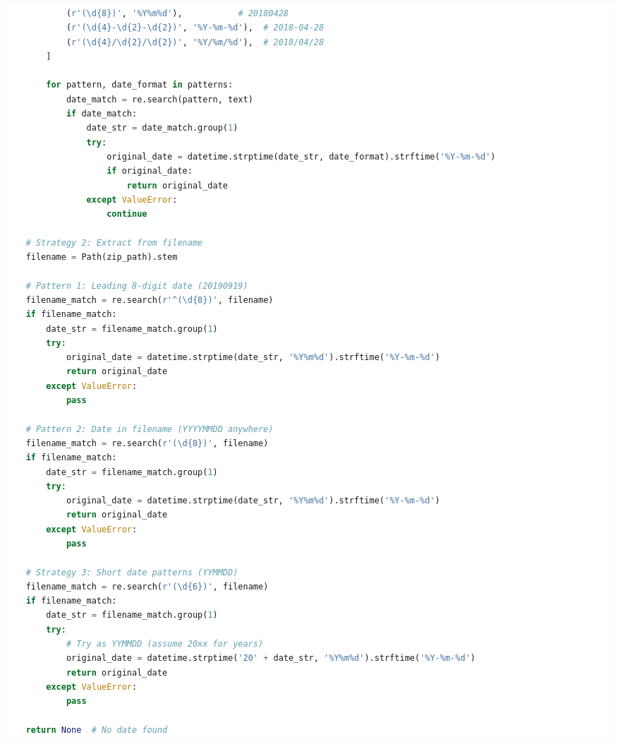 ```python
            (r'(\d{8})', '%Y%m%d'),           # 20180428
            (r'(\d{4}-\d{2}-\d{2})', '%Y-%m-%d'),  # 2018-04-28
            (r'(\d{4}/\d{2}/\d{2})', '%Y/%m/%d'),  # 2018/04/28
        ]
        
        for pattern, date_format in patterns:
            date_match = re.search(pattern, text)
            if date_match:
                date_str = date_match.group(1)
                try:
                    original_date = datetime.strptime(date_str, date_format).strftime('%Y-%m-%d')
                    if original_date:
                        return original_date
                except ValueError:
                    continue
    
    # Strategy 2: Extract from filename
    filename = Path(zip_path).stem
    
    # Pattern 1: Leading 8-digit date (20190919)
    filename_match = re.search(r'^(\d{8})', filename)
    if filename_match:
        date_str = filename_match.group(1)
        try:
            original_date = datetime.strptime(date_str, '%Y%m%d').strftime('%Y-%m-%d')
            return original_date
        except ValueError:
            pass
    
    # Pattern 2: Date in filename (YYYYMMDD anywhere)
    filename_match = re.search(r'(\d{8})', filename)
    if filename_match:
        date_str = filename_match.group(1)
        try:
            original_date = datetime.strptime(date_str, '%Y%m%d').strftime('%Y-%m-%d')
            return original_date
        except ValueError:
            pass
    
    # Strategy 3: Short date patterns (YYMMDD)
    filename_match = re.search(r'(\d{6})', filename)
    if filename_match:
        date_str = filename_match.group(1)
        try:
            # Try as YYMMDD (assume 20xx for years)
            original_date = datetime.strptime('20' + date_str, '%Y%m%d').strftime('%Y-%m-%d')
            return original_date
        except ValueError:
            pass
    
    return None  # No date found
```
